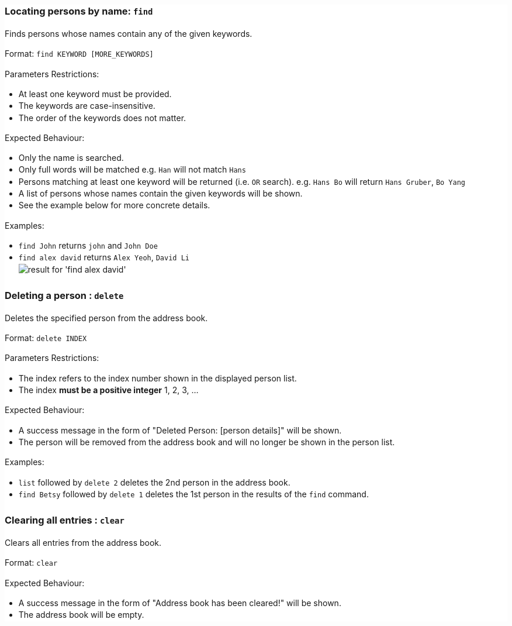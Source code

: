 ### Locating persons by name: `find`

Finds persons whose names contain any of the given keywords.

Format: `find KEYWORD [MORE_KEYWORDS]`

Parameters Restrictions:

* At least one keyword must be provided.
* The keywords are case-insensitive.
* The order of the keywords does not matter.

Expected Behaviour:

* Only the name is searched.
* Only full words will be matched e.g. `Han` will not match `Hans`
* Persons matching at least one keyword will be returned (i.e. `OR` search).
  e.g. `Hans Bo` will return `Hans Gruber`, `Bo Yang`
* A list of persons whose names contain the given keywords will be shown.
* See the example below for more concrete details.

Examples:

* `find John` returns `john` and `John Doe`
* `find alex david` returns `Alex Yeoh`, `David Li`<br>
  ![result for 'find alex david'](images/findAlexDavidResult.png)

### Deleting a person : `delete`

Deletes the specified person from the address book.

Format: `delete INDEX`

Parameters Restrictions:

* The index refers to the index number shown in the displayed person list.
* The index **must be a positive integer** 1, 2, 3, …​

Expected Behaviour:

* A success message in the form of "Deleted Person: [person details]" will be shown.
* The person will be removed from the address book and will no longer be shown in the person list.

Examples:

* `list` followed by `delete 2` deletes the 2nd person in the address book.
* `find Betsy` followed by `delete 1` deletes the 1st person in the results of the `find` command.

### Clearing all entries : `clear`

Clears all entries from the address book.

Format: `clear`

Expected Behaviour:

* A success message in the form of "Address book has been cleared!" will be shown.
* The address book will be empty.
